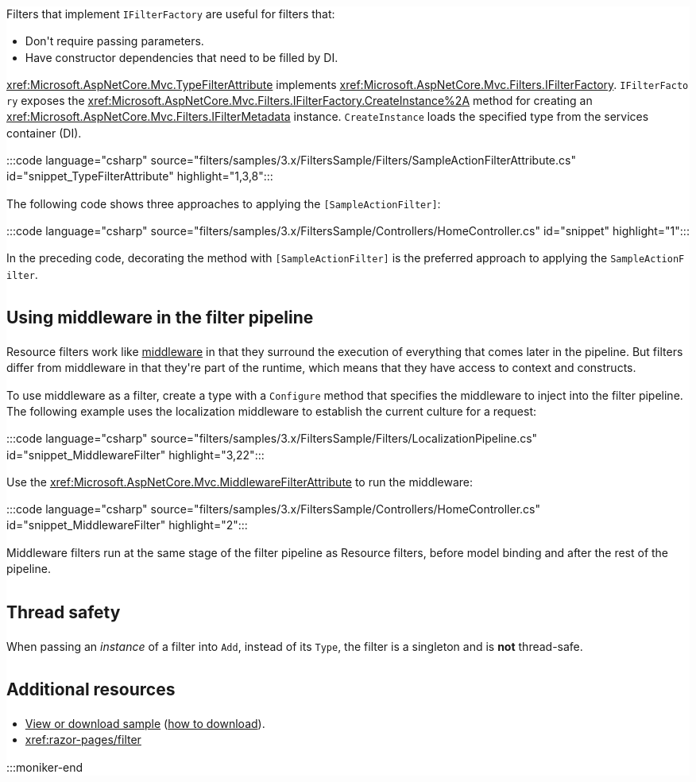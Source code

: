 

Filters that implement `IFilterFactory` are useful for filters that:

* Don't require passing parameters.
* Have constructor dependencies that need to be filled by DI.

<xref:Microsoft.AspNetCore.Mvc.TypeFilterAttribute> implements <xref:Microsoft.AspNetCore.Mvc.Filters.IFilterFactory>. `IFilterFactory` exposes the <xref:Microsoft.AspNetCore.Mvc.Filters.IFilterFactory.CreateInstance%2A> method for creating an <xref:Microsoft.AspNetCore.Mvc.Filters.IFilterMetadata> instance. `CreateInstance` loads the specified type from the services container (DI).

:::code language="csharp" source="filters/samples/3.x/FiltersSample/Filters/SampleActionFilterAttribute.cs" id="snippet_TypeFilterAttribute" highlight="1,3,8":::

The following code shows three approaches to applying the `[SampleActionFilter]`:

:::code language="csharp" source="filters/samples/3.x/FiltersSample/Controllers/HomeController.cs" id="snippet" highlight="1":::

In the preceding code, decorating the method with `[SampleActionFilter]` is the preferred approach to applying the `SampleActionFilter`.

## Using middleware in the filter pipeline

Resource filters work like [middleware](xref:fundamentals/middleware/index) in that they surround the execution of everything that comes later in the pipeline. But filters differ from middleware in that they're part of the runtime, which means that they have access to context and constructs.

To use middleware as a filter, create a type with a `Configure` method that specifies the middleware to inject into the filter pipeline. The following example uses the localization middleware to establish the current culture for a request:

:::code language="csharp" source="filters/samples/3.x/FiltersSample/Filters/LocalizationPipeline.cs" id="snippet_MiddlewareFilter" highlight="3,22":::

Use the <xref:Microsoft.AspNetCore.Mvc.MiddlewareFilterAttribute> to run the middleware:

:::code language="csharp" source="filters/samples/3.x/FiltersSample/Controllers/HomeController.cs" id="snippet_MiddlewareFilter" highlight="2":::

Middleware filters run at the same stage of the filter pipeline as Resource filters, before model binding and after the rest of the pipeline.

## Thread safety

When passing an *instance* of a filter into `Add`, instead of its `Type`, the filter is a singleton and is **not** thread-safe.

## Additional resources

* [View or download sample](https://github.com/dotnet/AspNetCore.Docs/tree/main/aspnetcore/mvc/controllers/filters/samples) ([how to download](xref:index#how-to-download-a-sample)).
* <xref:razor-pages/filter>

:::moniker-end
